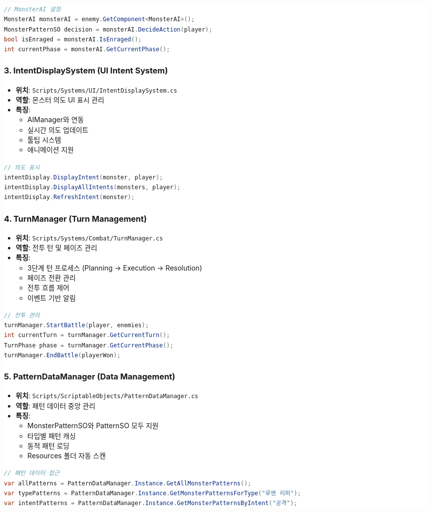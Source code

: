 ```csharp
// MonsterAI 설정
MonsterAI monsterAI = enemy.GetComponent<MonsterAI>();
MonsterPatternSO decision = monsterAI.DecideAction(player);
bool isEnraged = monsterAI.IsEnraged();
int currentPhase = monsterAI.GetCurrentPhase();
```

### 3. IntentDisplaySystem (UI Intent System)
- **위치**: `Scripts/Systems/UI/IntentDisplaySystem.cs`
- **역할**: 몬스터 의도 UI 표시 관리
- **특징**:
  - AIManager와 연동
  - 실시간 의도 업데이트
  - 툴팁 시스템
  - 애니메이션 지원

```csharp
// 의도 표시
intentDisplay.DisplayIntent(monster, player);
intentDisplay.DisplayAllIntents(monsters, player);
intentDisplay.RefreshIntent(monster);
```

### 4. TurnManager (Turn Management)
- **위치**: `Scripts/Systems/Combat/TurnManager.cs`
- **역할**: 전투 턴 및 페이즈 관리
- **특징**:
  - 3단계 턴 프로세스 (Planning → Execution → Resolution)
  - 페이즈 전환 관리
  - 전투 흐름 제어
  - 이벤트 기반 알림

```csharp
// 전투 관리
turnManager.StartBattle(player, enemies);
int currentTurn = turnManager.GetCurrentTurn();
TurnPhase phase = turnManager.GetCurrentPhase();
turnManager.EndBattle(playerWon);
```

### 5. PatternDataManager (Data Management)
- **위치**: `Scripts/ScriptableObjects/PatternDataManager.cs`
- **역할**: 패턴 데이터 중앙 관리
- **특징**:
  - MonsterPatternSO와 PatternSO 모두 지원
  - 타입별 패턴 캐싱
  - 동적 패턴 로딩
  - Resources 폴더 자동 스캔

```csharp
// 패턴 데이터 접근
var allPatterns = PatternDataManager.Instance.GetAllMonsterPatterns();
var typePatterns = PatternDataManager.Instance.GetMonsterPatternsForType("루멘 리퍼");
var intentPatterns = PatternDataManager.Instance.GetMonsterPatternsByIntent("공격");
```
